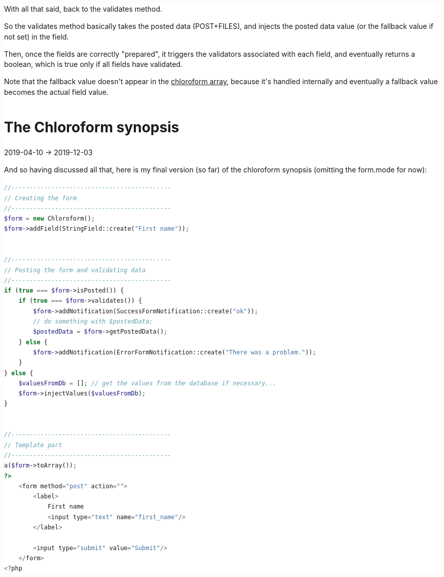 
With all that said, back to the validates method.

So the validates method basically takes the posted data (POST+FILES), and injects the posted data value (or the fallback value if not set) in the field.

Then, once the fields are correctly "prepared", it triggers the validators associated with each field, and eventually returns a boolean, which is true only if 
all fields have validated.


Note that the fallback value doesn't appear in the [chloroform array](https://github.com/lingtalfi/Chloroform/blob/master/doc/pages/chloroform-array.md), 
because it's handled internally and eventually a fallback value becomes the actual field value. 







The Chloroform synopsis
==========
2019-04-10 -> 2019-12-03


And so having discussed all that, here is my final version (so far) of the chloroform synopsis (omitting the form.mode for now):


```php
//--------------------------------------------
// Creating the form
//--------------------------------------------
$form = new Chloroform();
$form->addField(StringField::create("First name"));


//--------------------------------------------
// Posting the form and validating data
//--------------------------------------------
if (true === $form->isPosted()) {
    if (true === $form->validates()) {
        $form->addNotification(SuccessFormNotification::create("ok"));
        // do something with $postedData;
        $postedData = $form->getPostedData();
    } else {
        $form->addNotification(ErrorFormNotification::create("There was a problem."));
    }
} else {
    $valuesFromDb = []; // get the values from the database if necessary...
    $form->injectValues($valuesFromDb);
}


//--------------------------------------------
// Template part
//--------------------------------------------
a($form->toArray());
?>
    <form method="post" action="">
        <label>
            First name
            <input type="text" name="first_name"/>
        </label>

        <input type="submit" value="Submit"/>
    </form>
<?php
```
